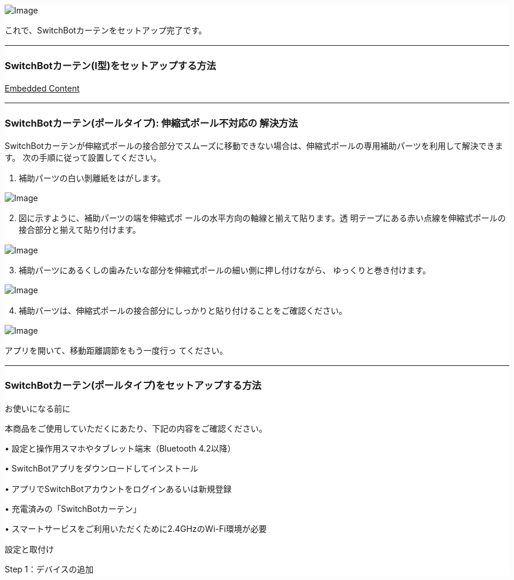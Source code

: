 ![Image](https://support.switch-bot.com/hc/article_attachments/360087638813/3.jpg)

これで、SwitchBotカーテンをセットアップ完了です。



---
### SwitchBotカーテン(I型)をセットアップする方法

[Embedded Content](//www.youtube-nocookie.com/embed/SfGAgmdFBRE)



---
### SwitchBotカーテン(ポールタイプ): 伸縮式ポール不対応の 解決方法

SwitchBotカーテンが伸縮式ポールの接合部分でスムーズに移動できない場合は、伸縮式ポールの専用補助パーツを利用して解決できます。 次の手順に従って設置してください。

1. 補助パーツの白い剝離紙をはがします。

![Image](https://support.switch-bot.com/hc/article_attachments/7391774872983/mceclip5.png)

2. 図に示すように、補助パーツの端を伸縮式ポ ールの水平方向の軸線と揃えて貼ります。透 明テープにある赤い点線を伸縮式ポールの 接合部分と揃えて貼り付けます。

![Image](https://support.switch-bot.com/hc/article_attachments/7391775384087/mceclip6.png)

3. 補助パーツにあるくしの歯みたいな部分を伸縮式ポールの細い側に押し付けながら、 ゆっくりと巻き付けます。

![Image](https://support.switch-bot.com/hc/article_attachments/7391728300823/mceclip4.png)

4. 補助パーツは、伸縮式ポールの接合部分にしっかりと貼り付けることをご確認ください。

![Image](https://support.switch-bot.com/hc/article_attachments/7391729866135/mceclip7.png)

アプリを開いて、移動距離調節をもう一度行っ てください。



---
### SwitchBotカーテン(ポールタイプ)をセットアップする方法

お使いになる前に

本商品をご使用していただくにあたり、下記の内容をご確認ください。

• 設定と操作用スマホやタブレット端末（Bluetooth 4.2以降）

• SwitchBotアプリをダウンロードしてインストール

• アプリでSwitchBotアカウントをログインあるいは新規登録

• 充電済みの「SwitchBotカーテン」

• スマートサービスをご利用いただくために2.4GHzのWi-Fi環境が必要

設定と取付け

Step 1：デバイスの追加

